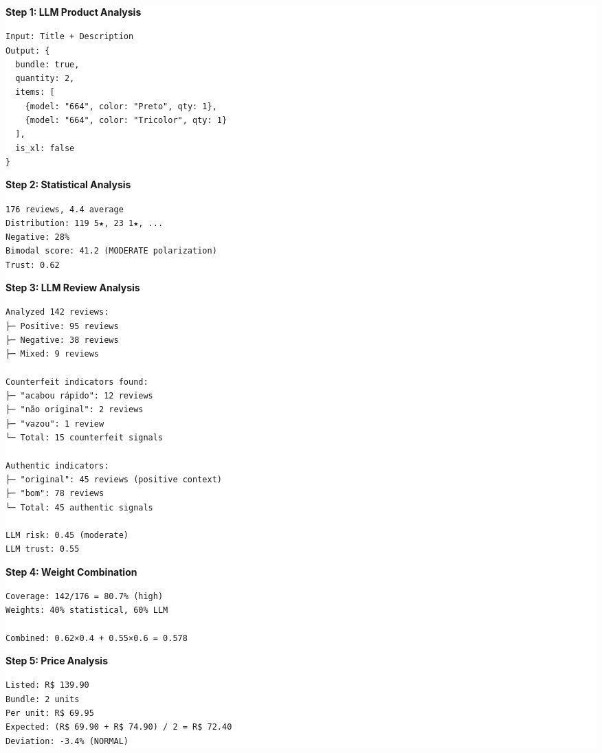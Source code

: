 **Step 1: LLM Product Analysis**
```
Input: Title + Description
Output: {
  bundle: true,
  quantity: 2,
  items: [
    {model: "664", color: "Preto", qty: 1},
    {model: "664", color: "Tricolor", qty: 1}
  ],
  is_xl: false
}
```

**Step 2: Statistical Analysis**
```
176 reviews, 4.4 average
Distribution: 119 5★, 23 1★, ...
Negative: 28%
Bimodal score: 41.2 (MODERATE polarization)
Trust: 0.62
```

**Step 3: LLM Review Analysis**
```
Analyzed 142 reviews:
├─ Positive: 95 reviews
├─ Negative: 38 reviews
├─ Mixed: 9 reviews

Counterfeit indicators found:
├─ "acabou rápido": 12 reviews
├─ "não original": 2 reviews
├─ "vazou": 1 review
└─ Total: 15 counterfeit signals

Authentic indicators:
├─ "original": 45 reviews (positive context)
├─ "bom": 78 reviews
└─ Total: 45 authentic signals

LLM risk: 0.45 (moderate)
LLM trust: 0.55
```

**Step 4: Weight Combination**
```
Coverage: 142/176 = 80.7% (high)
Weights: 40% statistical, 60% LLM

Combined: 0.62×0.4 + 0.55×0.6 = 0.578
```

**Step 5: Price Analysis**
```
Listed: R$ 139.90
Bundle: 2 units
Per unit: R$ 69.95
Expected: (R$ 69.90 + R$ 74.90) / 2 = R$ 72.40
Deviation: -3.4% (NORMAL)
```
